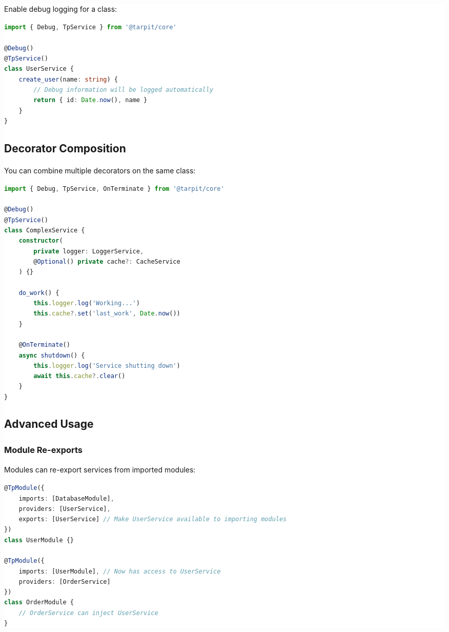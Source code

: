 Enable debug logging for a class:

```typescript
import { Debug, TpService } from '@tarpit/core'

@Debug()
@TpService()
class UserService {
    create_user(name: string) {
        // Debug information will be logged automatically
        return { id: Date.now(), name }
    }
}
```

## Decorator Composition

You can combine multiple decorators on the same class:

```typescript
import { Debug, TpService, OnTerminate } from '@tarpit/core'

@Debug()
@TpService()
class ComplexService {
    constructor(
        private logger: LoggerService,
        @Optional() private cache?: CacheService
    ) {}
    
    do_work() {
        this.logger.log('Working...')
        this.cache?.set('last_work', Date.now())
    }
    
    @OnTerminate()
    async shutdown() {
        this.logger.log('Service shutting down')
        await this.cache?.clear()
    }
}
```

## Advanced Usage

### Module Re-exports

Modules can re-export services from imported modules:

```typescript
@TpModule({
    imports: [DatabaseModule],
    providers: [UserService],
    exports: [UserService] // Make UserService available to importing modules
})
class UserModule {}

@TpModule({
    imports: [UserModule], // Now has access to UserService
    providers: [OrderService]
})
class OrderModule {
    // OrderService can inject UserService
}
```
